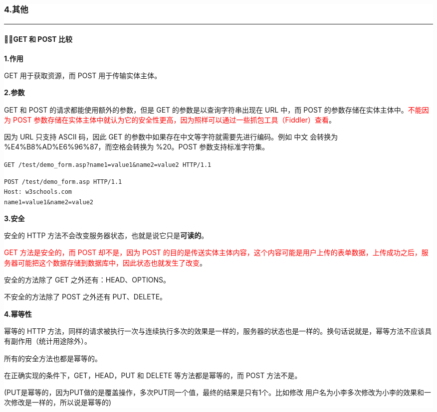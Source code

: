 






### 4.其他

---

#### 🐱‍🐉GET 和 POST 比较

**1.作用**

GET 用于获取资源，而 POST 用于传输实体主体。



**2.参数**

GET 和 POST 的请求都能使用额外的参数，但是 GET 的参数是以查询字符串出现在 URL 中，而 POST 的参数存储在实体主体中。<font color=red>不能因为 POST 参数存储在实体主体中就认为它的安全性更高，因为照样可以通过一些抓包工具（Fiddler）查看</font>。

因为 URL 只支持 ASCII 码，因此 GET 的参数中如果存在中文等字符就需要先进行编码。例如 中文 会转换为 %E4%B8%AD%E6%96%87，而空格会转换为 %20。POST 参数支持标准字符集。

```http
GET /test/demo_form.asp?name1=value1&name2=value2 HTTP/1.1
```

```http
POST /test/demo_form.asp HTTP/1.1
Host: w3schools.com
name1=value1&name2=value2
```



**3.安全**

安全的 HTTP 方法不会改变服务器状态，也就是说它只是**可读的**。

<font color=red>GET 方法是安全的，而 POST 却不是，因为 POST 的目的是传送实体主体内容，这个内容可能是用户上传的表单数据，上传成功之后，服务器可能把这个数据存储到数据库中，因此状态也就发生了改变</font>。

安全的方法除了 GET 之外还有：HEAD、OPTIONS。

不安全的方法除了 POST 之外还有 PUT、DELETE。







**4.幂等性**

幂等的 HTTP 方法，同样的请求被执行一次与连续执行多次的效果是一样的，服务器的状态也是一样的。换句话说就是，幂等方法不应该具有副作用（统计用途除外）。

所有的安全方法也都是幂等的。

在正确实现的条件下，GET，HEAD，PUT 和 DELETE 等方法都是幂等的，而 POST 方法不是。

(PUT是幂等的，因为PUT做的是覆盖操作，多次PUT同一个值，最终的结果是只有1个。比如修改 用户名为小李多次修改为小李的效果和一次修改是一样的，所以说是幂等的)


